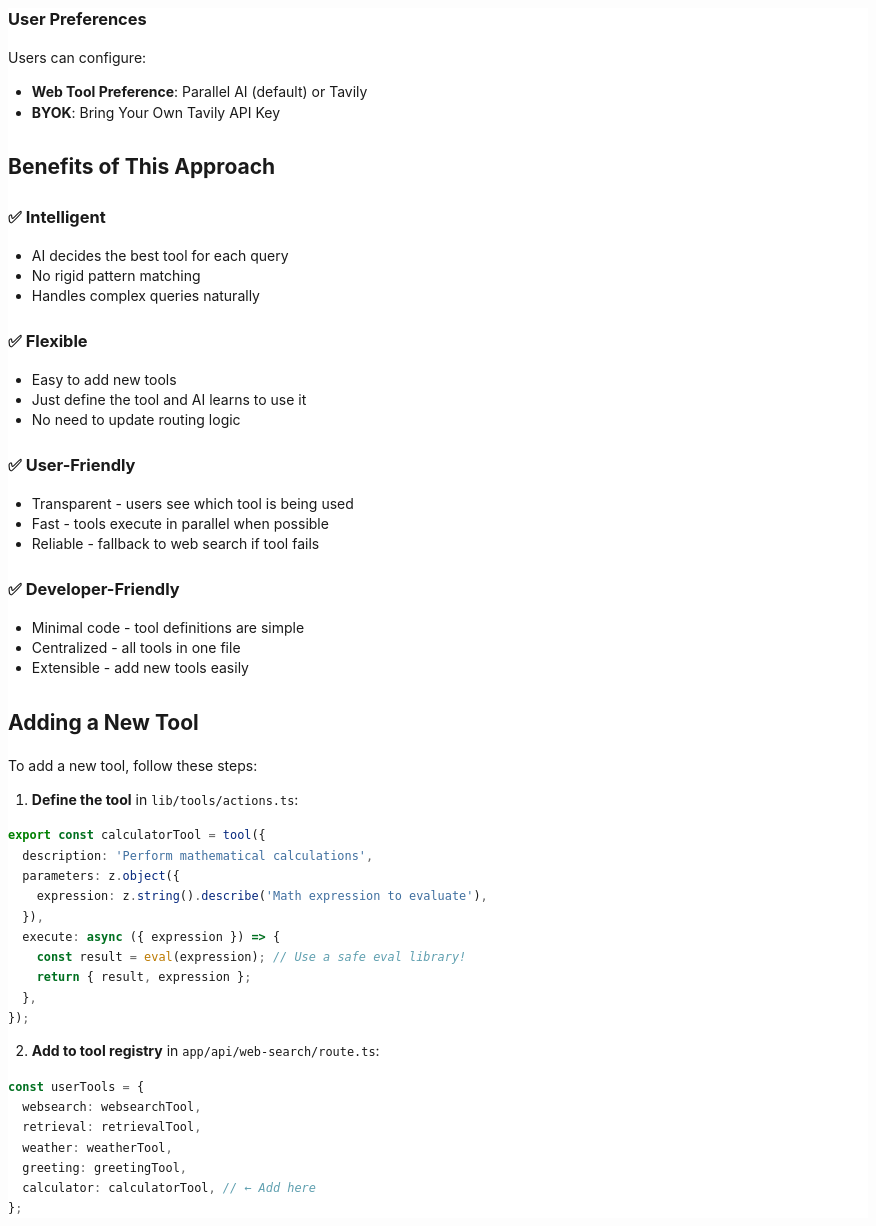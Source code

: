 ### User Preferences

Users can configure:
- **Web Tool Preference**: Parallel AI (default) or Tavily
- **BYOK**: Bring Your Own Tavily API Key

## Benefits of This Approach

### ✅ Intelligent
- AI decides the best tool for each query
- No rigid pattern matching
- Handles complex queries naturally

### ✅ Flexible
- Easy to add new tools
- Just define the tool and AI learns to use it
- No need to update routing logic

### ✅ User-Friendly
- Transparent - users see which tool is being used
- Fast - tools execute in parallel when possible
- Reliable - fallback to web search if tool fails

### ✅ Developer-Friendly
- Minimal code - tool definitions are simple
- Centralized - all tools in one file
- Extensible - add new tools easily

## Adding a New Tool

To add a new tool, follow these steps:

1. **Define the tool** in `lib/tools/actions.ts`:

```typescript
export const calculatorTool = tool({
  description: 'Perform mathematical calculations',
  parameters: z.object({
    expression: z.string().describe('Math expression to evaluate'),
  }),
  execute: async ({ expression }) => {
    const result = eval(expression); // Use a safe eval library!
    return { result, expression };
  },
});
```

2. **Add to tool registry** in `app/api/web-search/route.ts`:

```typescript
const userTools = {
  websearch: websearchTool,
  retrieval: retrievalTool,
  weather: weatherTool,
  greeting: greetingTool,
  calculator: calculatorTool, // ← Add here
};
```

